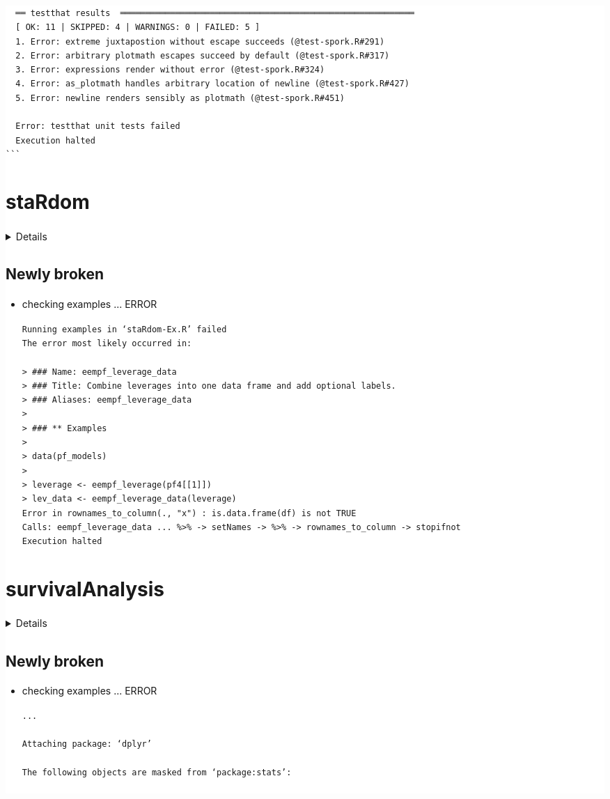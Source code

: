      ══ testthat results  ═══════════════════════════════════════════════════════════
      [ OK: 11 | SKIPPED: 4 | WARNINGS: 0 | FAILED: 5 ]
      1. Error: extreme juxtapostion without escape succeeds (@test-spork.R#291) 
      2. Error: arbitrary plotmath escapes succeed by default (@test-spork.R#317) 
      3. Error: expressions render without error (@test-spork.R#324) 
      4. Error: as_plotmath handles arbitrary location of newline (@test-spork.R#427) 
      5. Error: newline renders sensibly as plotmath (@test-spork.R#451) 
      
      Error: testthat unit tests failed
      Execution halted
    ```

# staRdom

<details></details>

## Newly broken

*   checking examples ... ERROR
    ```
    Running examples in ‘staRdom-Ex.R’ failed
    The error most likely occurred in:
    
    > ### Name: eempf_leverage_data
    > ### Title: Combine leverages into one data frame and add optional labels.
    > ### Aliases: eempf_leverage_data
    > 
    > ### ** Examples
    > 
    > data(pf_models)
    > 
    > leverage <- eempf_leverage(pf4[[1]])
    > lev_data <- eempf_leverage_data(leverage)
    Error in rownames_to_column(., "x") : is.data.frame(df) is not TRUE
    Calls: eempf_leverage_data ... %>% -> setNames -> %>% -> rownames_to_column -> stopifnot
    Execution halted
    ```

# survivalAnalysis

<details></details>

## Newly broken

*   checking examples ... ERROR
    ```
    ...
    
    Attaching package: ‘dplyr’
    
    The following objects are masked from ‘package:stats’:
    